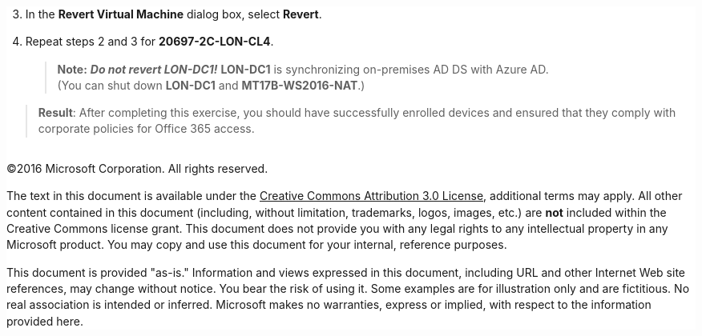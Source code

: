 3. In the  **Revert Virtual Machine** dialog box, select **Revert**.

4. Repeat steps 2 and 3 for  **20697-2C-LON-CL4**.

    >  **Note:** **_Do not revert LON-DC1!_**  **LON-DC1** is synchronizing on-premises AD DS with Azure AD.  
 (You can shut down **LON-DC1** and **MT17B-WS2016-NAT**.)



>  **Result**: After completing this exercise, you should have successfully enrolled devices and ensured that they comply with corporate policies for Office 365 access.


##


©2016 Microsoft Corporation. All rights reserved.

The text in this document is available under the [Creative Commons Attribution 3.0 License](https://creativecommons.org/licenses/by/3.0/legalcode "Creative Commons Attribution 3.0 License"), additional terms may apply.  All other content contained in this document (including, without limitation, trademarks, logos, images, etc.) are **not** included within the Creative Commons license grant.  This document does not provide you with any legal rights to any intellectual property in any Microsoft product. You may copy and use this document for your internal, reference purposes.

This document is provided "as-is." Information and views expressed in this document, including URL and other Internet Web site references, may change without notice. You bear the risk of using it. Some examples are for illustration only and are fictitious. No real association is intended or inferred. Microsoft makes no warranties, express or implied, with respect to the information provided here.

  